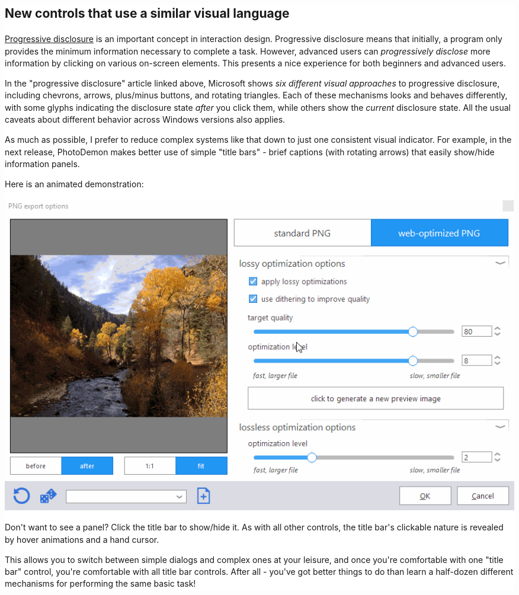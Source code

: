 ## New controls that use a similar visual language

[Progressive disclosure](https://msdn.microsoft.com/en-us/library/windows/desktop/dn742409(v=vs.85).aspx) is an important concept in interaction design.  Progressive disclosure means that initially, a program only provides the minimum information necessary to complete a task.  However, advanced users can _progressively disclose_ more information by clicking on various on-screen elements.  This presents a nice experience for both beginners and advanced users.

In the "progressive disclosure" article linked above, Microsoft shows _six different visual approaches_ to progressive disclosure, including chevrons, arrows, plus/minus buttons, and rotating triangles.  Each of these mechanisms looks and behaves differently, with some glyphs indicating the disclosure state _after_ you click them, while others show the _current_ disclosure state.  All the usual caveats about different behavior across Windows versions also applies.

As much as possible, I prefer to reduce complex systems like that down to just one consistent visual indicator.  For example, in the next release, PhotoDemon makes better use of simple "title bars" - brief captions (with rotating arrows) that easily show/hide information panels.

Here is an animated demonstration:

![media/images/import/new_controls-570x348.gif](media/images/import/new_controls.gif) 

Don't want to see a panel?  Click the title bar to show/hide it.  As with all other controls, the title bar's clickable nature is revealed by hover animations and a hand cursor.

This allows you to switch between simple dialogs and complex ones at your leisure, and once you're comfortable with one "title bar" control, you're comfortable with all title bar controls.  After all - you've got better things to do than learn a half-dozen different mechanisms for performing the same basic task!
